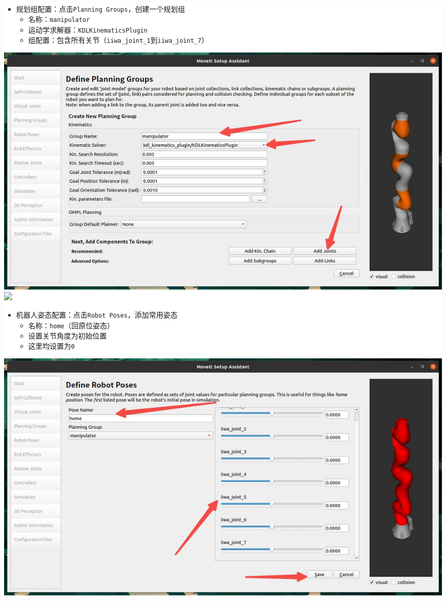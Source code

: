    - 规划组配置：点击`Planning Groups`，创建一个规划组
     - 名称：`manipulator`
     - 运动学求解器：`KDLKinematicsPlugin`
     - 组配置：包含所有关节（`iiwa_joint_1`到`iiwa_joint_7`）
     
   ![](./figures/planning_group_0.jpg)
   ![](./figures/planning_group_1.jpg)
   
   - 机器人姿态配置：点击`Robot Poses`，添加常用姿态
     - 名称：`home`（回原位姿态）
     - 设置关节角度为初始位置
     - 这里均设置为`0`
     
   ![](./figures/robot_poses.jpg)
   